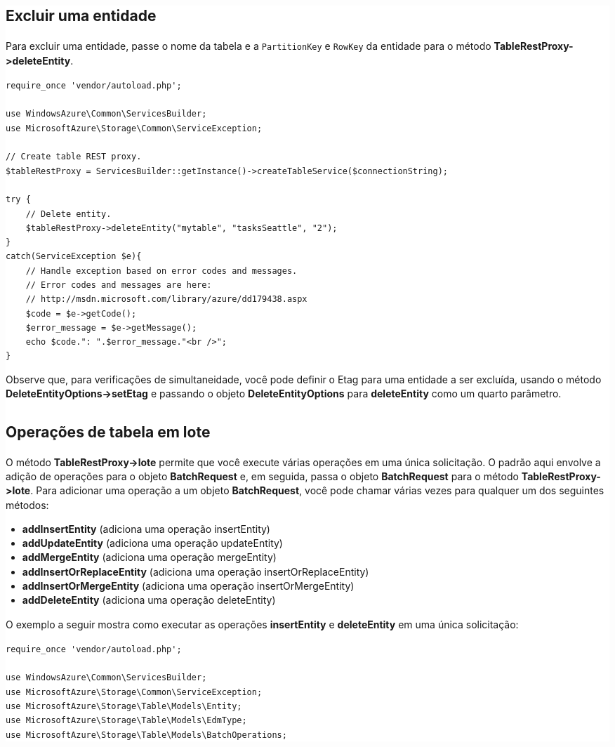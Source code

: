 ## Excluir uma entidade

Para excluir uma entidade, passe o nome da tabela e a `PartitionKey` e `RowKey` da entidade para o método **TableRestProxy->deleteEntity**.

	require_once 'vendor/autoload.php';

	use WindowsAzure\Common\ServicesBuilder;
	use MicrosoftAzure\Storage\Common\ServiceException;

	// Create table REST proxy.
	$tableRestProxy = ServicesBuilder::getInstance()->createTableService($connectionString);

	try	{
		// Delete entity.
		$tableRestProxy->deleteEntity("mytable", "tasksSeattle", "2");
	}
	catch(ServiceException $e){
		// Handle exception based on error codes and messages.
		// Error codes and messages are here:
		// http://msdn.microsoft.com/library/azure/dd179438.aspx
		$code = $e->getCode();
		$error_message = $e->getMessage();
		echo $code.": ".$error_message."<br />";
	}

Observe que, para verificações de simultaneidade, você pode definir o Etag para uma entidade a ser excluída, usando o método **DeleteEntityOptions->setEtag** e passando o objeto **DeleteEntityOptions** para **deleteEntity** como um quarto parâmetro.

## Operações de tabela em lote

O método **TableRestProxy->lote** permite que você execute várias operações em uma única solicitação. O padrão aqui envolve a adição de operações para o objeto **BatchRequest** e, em seguida, passa o objeto **BatchRequest** para o método **TableRestProxy->lote**. Para adicionar uma operação a um objeto **BatchRequest**, você pode chamar várias vezes para qualquer um dos seguintes métodos:

* **addInsertEntity** (adiciona uma operação insertEntity)
* **addUpdateEntity** (adiciona uma operação updateEntity)
* **addMergeEntity** (adiciona uma operação mergeEntity)
* **addInsertOrReplaceEntity** (adiciona uma operação insertOrReplaceEntity)
* **addInsertOrMergeEntity** (adiciona uma operação insertOrMergeEntity)
* **addDeleteEntity** (adiciona uma operação deleteEntity)

O exemplo a seguir mostra como executar as operações **insertEntity** e **deleteEntity** em uma única solicitação:

	require_once 'vendor/autoload.php';

	use WindowsAzure\Common\ServicesBuilder;
	use MicrosoftAzure\Storage\Common\ServiceException;
	use MicrosoftAzure\Storage\Table\Models\Entity;
	use MicrosoftAzure\Storage\Table\Models\EdmType;
	use MicrosoftAzure\Storage\Table\Models\BatchOperations;
